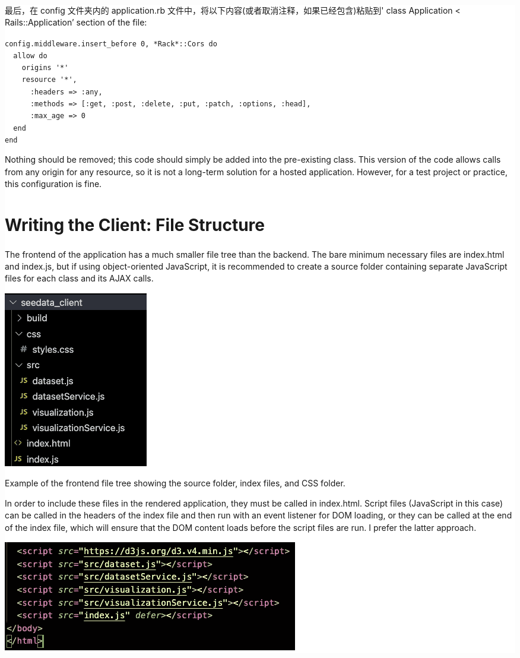 最后，在 config 文件夹内的 application.rb 文件中，将以下内容(或者取消注释，如果已经包含)粘贴到' class Application < Rails::Application’ section of the file:

```
config.middleware.insert_before 0, *Rack*::Cors do
  allow do
    origins '*'
    resource '*',
      :headers => :any,
      :methods => [:get, :post, :delete, :put, :patch, :options, :head],
      :max_age => 0
  end
end
```

Nothing should be removed; this code should simply be added into the pre-existing class. This version of the code allows calls from any origin for any resource, so it is not a long-term solution for a hosted application. However, for a test project or practice, this configuration is fine.

# Writing the Client: File Structure

The frontend of the application has a much smaller file tree than the backend. The bare minimum necessary files are index.html and index.js, but if using object-oriented JavaScript, it is recommended to create a source folder containing separate JavaScript files for each class and its AJAX calls.

![](img/605b54b42f8ded8258aa5375561bc526.png)

Example of the frontend file tree showing the source folder, index files, and CSS folder.

In order to include these files in the rendered application, they must be called in index.html. Script files (JavaScript in this case) can be called in the headers of the index file and then run with an event listener for DOM loading, or they can be called at the end of the index file, which will ensure that the DOM content loads before the script files are run. I prefer the latter approach.

![](img/011222bb40a9479738c48610a129ccc6.png)

